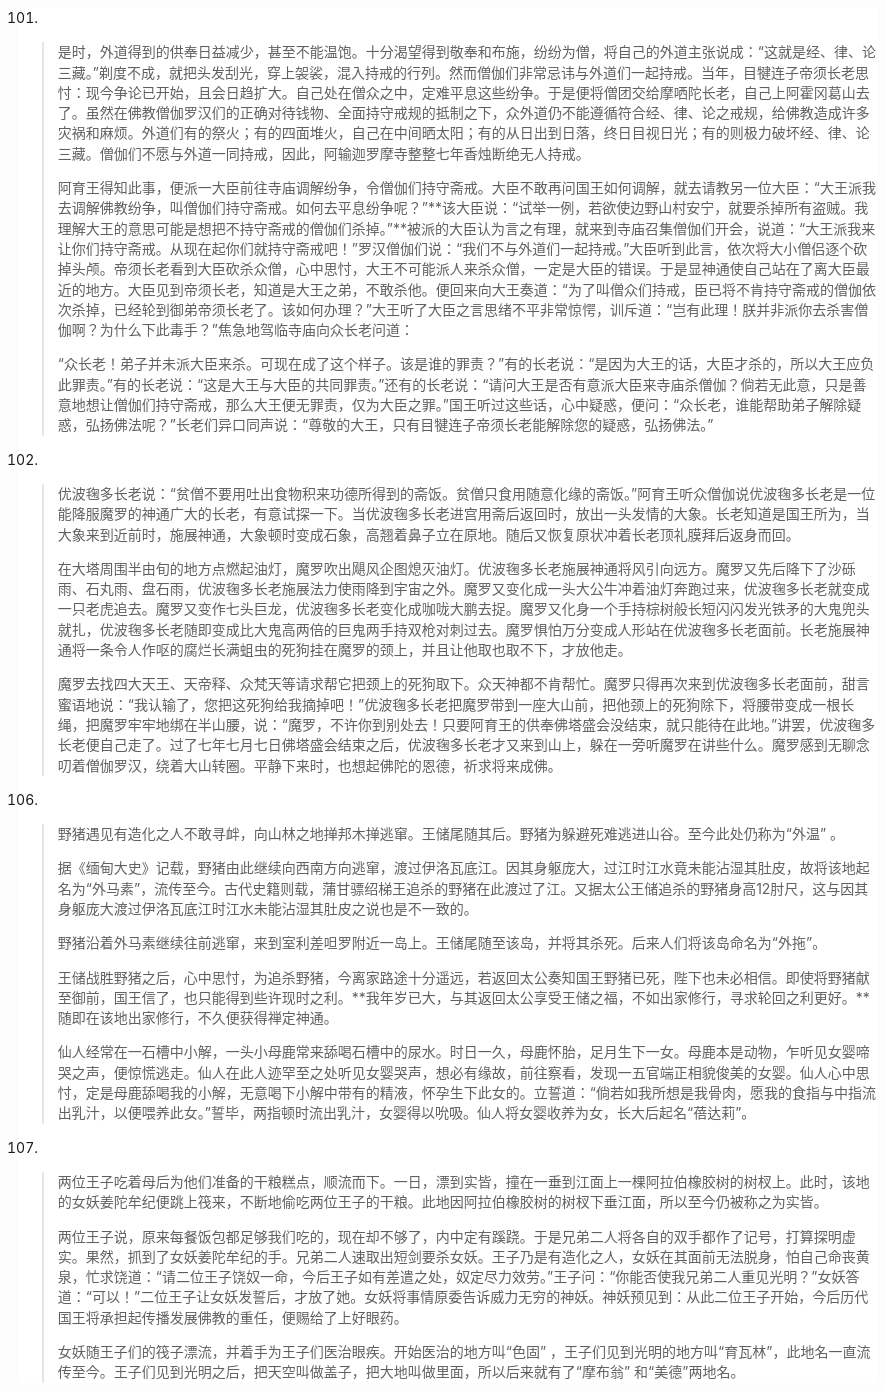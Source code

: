 101.

> 是时，外道得到的供奉日益减少，甚至不能温饱。十分渴望得到敬奉和布施，纷纷为僧，将自己的外道主张说成：“这就是经、律、论三藏。”剃度不成，就把头发刮光，穿上袈裟，混入持戒的行列。然而僧伽们非常忌讳与外道们一起持戒。当年，目犍连子帝须长老思忖：现今争论已开始，且会日趋扩大。自己处在僧众之中，定难平息这些纷争。于是便将僧团交给摩哂陀长老，自己上阿霍冈葛山去了。虽然在佛教僧伽罗汉们的正确对待钱物、全面持守戒规的抵制之下，众外道仍不能遵循符合经、律、论之戒规，给佛教造成许多灾祸和麻烦。外道们有的祭火；有的四面堆火，自己在中间晒太阳；有的从日出到日落，终日目视日光；有的则极力破坏经、律、论三藏。僧伽们不愿与外道一同持戒，因此，阿输迦罗摩寺整整七年香烛断绝无人持戒。    
> 
> 阿育王得知此事，便派一大臣前往寺庙调解纷争，令僧伽们持守斋戒。大臣不敢再问国王如何调解，就去请教另一位大臣：“大王派我去调解佛教纷争，叫僧伽们持守斋戒。如何去平息纷争呢？”**该大臣说：“试举一例，若欲使边野山村安宁，就要杀掉所有盗贼。我理解大王的意思可能是想把不持守斋戒的僧伽们杀掉。”**被派的大臣认为言之有理，就来到寺庙召集僧伽们开会，说道：“大王派我来让你们持守斋戒。从现在起你们就持守斋戒吧！”罗汉僧伽们说：“我们不与外道们一起持戒。”大臣听到此言，依次将大小僧侣逐个砍掉头颅。帝须长老看到大臣砍杀众僧，心中思忖，大王不可能派人来杀众僧，一定是大臣的错误。于是显神通使自己站在了离大臣最近的地方。大臣见到帝须长老，知道是大王之弟，不敢杀他。便回来向大王奏道：“为了叫僧众们持戒，臣已将不肯持守斋戒的僧伽依次杀掉，已经轮到御弟帝须长老了。该如何办理？”大王听了大臣之言思绪不平非常惊愕，训斥道：“岂有此理！朕并非派你去杀害僧伽啊？为什么下此毒手？”焦急地驾临寺庙向众长老问道：    
> 
> “众长老！弟子并未派大臣来杀。可现在成了这个样子。该是谁的罪责？”有的长老说：“是因为大王的话，大臣才杀的，所以大王应负此罪责。”有的长老说：“这是大王与大臣的共同罪责。”还有的长老说：“请问大王是否有意派大臣来寺庙杀僧伽？倘若无此意，只是善意地想让僧伽们持守斋戒，那么大王便无罪责，仅为大臣之罪。”国王听过这些话，心中疑惑，便问：“众长老，谁能帮助弟子解除疑惑，弘扬佛法呢？”长老们异口同声说：“尊敬的大王，只有目犍连子帝须长老能解除您的疑惑，弘扬佛法。”

102.

> 优波毱多长老说：“贫僧不要用吐出食物积来功德所得到的斋饭。贫僧只食用随意化缘的斋饭。”阿育王听众僧伽说优波毱多长老是一位能降服魔罗的神通广大的长老，有意试探一下。当优波毱多长老进宫用斋后返回时，放出一头发情的大象。长老知道是国王所为，当大象来到近前时，施展神通，大象顿时变成石象，高翘着鼻子立在原地。随后又恢复原状冲着长老顶礼膜拜后返身而回。    
> 
> 在大塔周围半由旬的地方点燃起油灯，魔罗吹出飓风企图熄灭油灯。优波毱多长老施展神通将风引向远方。魔罗又先后降下了沙砾雨、石丸雨、盘石雨，优波毱多长老施展法力使雨降到宇宙之外。魔罗又变化成一头大公牛冲着油灯奔跑过来，优波毱多长老就变成一只老虎追去。魔罗又变作七头巨龙，优波毱多长老变化成咖咙大鹏去捉。魔罗又化身一个手持棕树般长短闪闪发光铁矛的大鬼兜头就扎，优波毱多长老随即变成比大鬼高两倍的巨鬼两手持双枪对刺过去。魔罗惧怕万分变成人形站在优波毱多长老面前。长老施展神通将一条令人作呕的腐烂长满蛆虫的死狗挂在魔罗的颈上，并且让他取也取不下，才放他走。    
> 
> 魔罗去找四大天王、天帝释、众梵天等请求帮它把颈上的死狗取下。众天神都不肯帮忙。魔罗只得再次来到优波毱多长老面前，甜言蜜语地说：“我认输了，您把这死狗给我摘掉吧！”优波毱多长老把魔罗带到一座大山前，把他颈上的死狗除下，将腰带变成一根长绳，把魔罗牢牢地绑在半山腰，说：“魔罗，不许你到别处去！只要阿育王的供奉佛塔盛会没结束，就只能待在此地。”讲罢，优波毱多长老便自己走了。过了七年七月七日佛塔盛会结束之后，优波毱多长老才又来到山上，躲在一旁听魔罗在讲些什么。魔罗感到无聊念叨着僧伽罗汉，绕着大山转圈。平静下来时，也想起佛陀的恩德，祈求将来成佛。

106.

> 野猪遇见有造化之人不敢寻衅，向山林之地掸邦木掸逃窜。王储尾随其后。野猪为躲避死难逃进山谷。至今此处仍称为“外温” 。    
> 
> 据《缅甸大史》记载，野猪由此继续向西南方向逃窜，渡过伊洛瓦底江。因其身躯庞大，过江时江水竟未能沾湿其肚皮，故将该地起名为“外马素”，流传至今。古代史籍则载，蒲甘骠绍梯王追杀的野猪在此渡过了江。又据太公王储追杀的野猪身高12肘尺，这与因其身躯庞大渡过伊洛瓦底江时江水未能沾湿其肚皮之说也是不一致的。    
> 
> 野猪沿着外马素继续往前逃窜，来到室利差呾罗附近一岛上。王储尾随至该岛，并将其杀死。后来人们将该岛命名为“外拖”。    
> 
> 王储战胜野猪之后，心中思忖，为追杀野猪，今离家路途十分遥远，若返回太公奏知国王野猪已死，陛下也未必相信。即使将野猪献至御前，国王信了，也只能得到些许现时之利。**我年岁已大，与其返回太公享受王储之福，不如出家修行，寻求轮回之利更好。**随即在该地出家修行，不久便获得禅定神通。    
> 
> 仙人经常在一石槽中小解，一头小母鹿常来舔喝石槽中的尿水。时日一久，母鹿怀胎，足月生下一女。母鹿本是动物，乍听见女婴啼哭之声，便惊慌逃走。仙人在此人迹罕至之处听见女婴哭声，想必有缘故，前往察看，发现一五官端正相貌俊美的女婴。仙人心中思忖，定是母鹿舔喝我的小解，无意喝下小解中带有的精液，怀孕生下此女的。立誓道：“倘若如我所想是我骨肉，愿我的食指与中指流出乳汁，以便喂养此女。”誓毕，两指顿时流出乳汁，女婴得以吮吸。仙人将女婴收养为女，长大后起名“蓓达莉”。

107.

> 两位王子吃着母后为他们准备的干粮糕点，顺流而下。一日，漂到实皆，撞在一垂到江面上一棵阿拉伯橡胶树的树杈上。此时，该地的女妖姜陀牟纪便跳上筏来，不断地偷吃两位王子的干粮。此地因阿拉伯橡胶树的树杈下垂江面，所以至今仍被称之为实皆。    
> 
> 两位王子说，原来每餐饭包都足够我们吃的，现在却不够了，内中定有蹊跷。于是兄弟二人将各自的双手都作了记号，打算探明虚实。果然，抓到了女妖姜陀牟纪的手。兄弟二人速取出短剑要杀女妖。王子乃是有造化之人，女妖在其面前无法脱身，怕自己命丧黄泉，忙求饶道：“请二位王子饶奴一命，今后王子如有差遣之处，奴定尽力效劳。”王子问：“你能否使我兄弟二人重见光明？”女妖答道：“可以！”二位王子让女妖发誓后，才放了她。女妖将事情原委告诉威力无穷的神妖。神妖预见到：从此二位王子开始，今后历代国王将承担起传播发展佛教的重任，便赐给了上好眼药。    
> 
> 女妖随王子们的筏子漂流，并着手为王子们医治眼疾。开始医治的地方叫“色固” ，王子们见到光明的地方叫“育瓦林”，此地名一直流传至今。王子们见到光明之后，把天空叫做盖子，把大地叫做里面，所以后来就有了“摩布翁” 和“美德”两地名。
